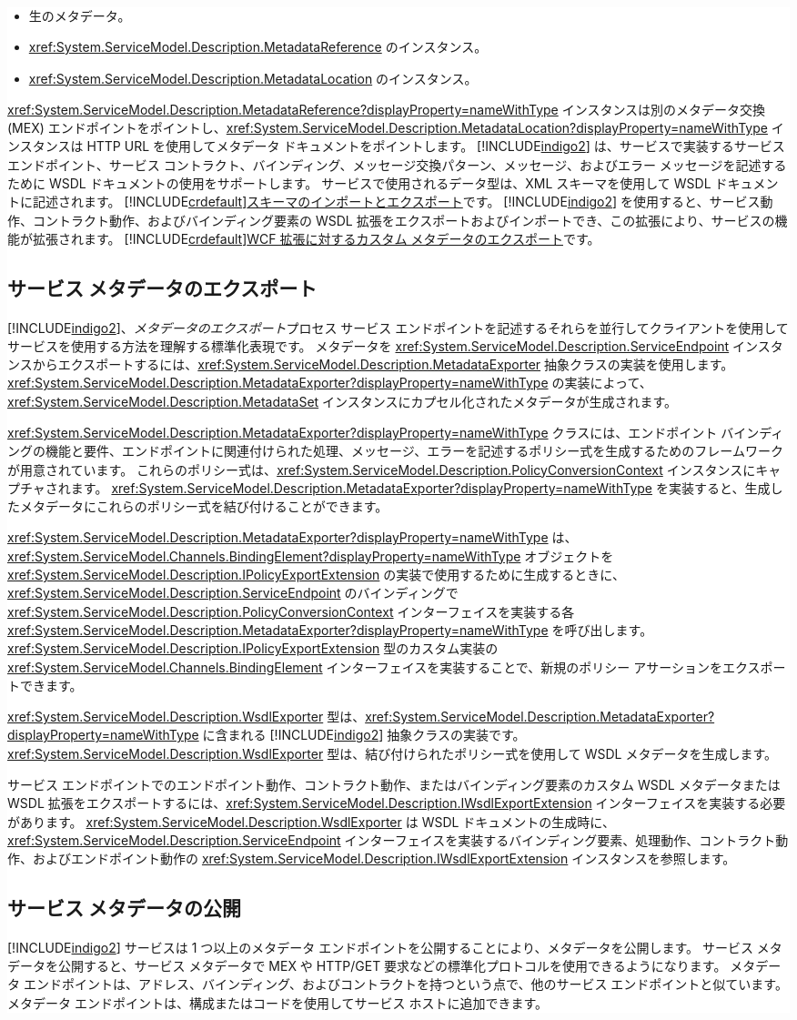 -   生のメタデータ。  
  
-   <xref:System.ServiceModel.Description.MetadataReference> のインスタンス。  
  
-   <xref:System.ServiceModel.Description.MetadataLocation> のインスタンス。  
  
 <xref:System.ServiceModel.Description.MetadataReference?displayProperty=nameWithType> インスタンスは別のメタデータ交換 (MEX) エンドポイントをポイントし、<xref:System.ServiceModel.Description.MetadataLocation?displayProperty=nameWithType> インスタンスは HTTP URL を使用してメタデータ ドキュメントをポイントします。 [!INCLUDE[indigo2](../../../../includes/indigo2-md.md)] は、サービスで実装するサービス エンドポイント、サービス コントラクト、バインディング、メッセージ交換パターン、メッセージ、およびエラー メッセージを記述するために WSDL ドキュメントの使用をサポートします。 サービスで使用されるデータ型は、XML スキーマを使用して WSDL ドキュメントに記述されます。 [!INCLUDE[crdefault](../../../../includes/crdefault-md.md)][スキーマのインポートとエクスポート](../../../../docs/framework/wcf/feature-details/schema-import-and-export.md)です。 [!INCLUDE[indigo2](../../../../includes/indigo2-md.md)] を使用すると、サービス動作、コントラクト動作、およびバインディング要素の WSDL 拡張をエクスポートおよびインポートでき、この拡張により、サービスの機能が拡張されます。 [!INCLUDE[crdefault](../../../../includes/crdefault-md.md)][WCF 拡張に対するカスタム メタデータのエクスポート](../../../../docs/framework/wcf/extending/exporting-custom-metadata-for-a-wcf-extension.md)です。  
  
## <a name="exporting-service-metadata"></a>サービス メタデータのエクスポート  
 [!INCLUDE[indigo2](../../../../includes/indigo2-md.md)]、*メタデータのエクスポート*プロセス サービス エンドポイントを記述するそれらを並行してクライアントを使用してサービスを使用する方法を理解する標準化表現です。 メタデータを <xref:System.ServiceModel.Description.ServiceEndpoint> インスタンスからエクスポートするには、<xref:System.ServiceModel.Description.MetadataExporter> 抽象クラスの実装を使用します。 <xref:System.ServiceModel.Description.MetadataExporter?displayProperty=nameWithType> の実装によって、<xref:System.ServiceModel.Description.MetadataSet> インスタンスにカプセル化されたメタデータが生成されます。  
  
 <xref:System.ServiceModel.Description.MetadataExporter?displayProperty=nameWithType> クラスには、エンドポイント バインディングの機能と要件、エンドポイントに関連付けられた処理、メッセージ、エラーを記述するポリシー式を生成するためのフレームワークが用意されています。 これらのポリシー式は、<xref:System.ServiceModel.Description.PolicyConversionContext> インスタンスにキャプチャされます。 <xref:System.ServiceModel.Description.MetadataExporter?displayProperty=nameWithType> を実装すると、生成したメタデータにこれらのポリシー式を結び付けることができます。  
  
 <xref:System.ServiceModel.Description.MetadataExporter?displayProperty=nameWithType> は、<xref:System.ServiceModel.Channels.BindingElement?displayProperty=nameWithType> オブジェクトを <xref:System.ServiceModel.Description.IPolicyExportExtension> の実装で使用するために生成するときに、<xref:System.ServiceModel.Description.ServiceEndpoint> のバインディングで <xref:System.ServiceModel.Description.PolicyConversionContext> インターフェイスを実装する各 <xref:System.ServiceModel.Description.MetadataExporter?displayProperty=nameWithType> を呼び出します。 <xref:System.ServiceModel.Description.IPolicyExportExtension> 型のカスタム実装の <xref:System.ServiceModel.Channels.BindingElement> インターフェイスを実装することで、新規のポリシー アサーションをエクスポートできます。  
  
 <xref:System.ServiceModel.Description.WsdlExporter> 型は、<xref:System.ServiceModel.Description.MetadataExporter?displayProperty=nameWithType> に含まれる [!INCLUDE[indigo2](../../../../includes/indigo2-md.md)] 抽象クラスの実装です。 <xref:System.ServiceModel.Description.WsdlExporter> 型は、結び付けられたポリシー式を使用して WSDL メタデータを生成します。  
  
 サービス エンドポイントでのエンドポイント動作、コントラクト動作、またはバインディング要素のカスタム WSDL メタデータまたは WSDL 拡張をエクスポートするには、<xref:System.ServiceModel.Description.IWsdlExportExtension> インターフェイスを実装する必要があります。 <xref:System.ServiceModel.Description.WsdlExporter> は WSDL ドキュメントの生成時に、<xref:System.ServiceModel.Description.ServiceEndpoint> インターフェイスを実装するバインディング要素、処理動作、コントラクト動作、およびエンドポイント動作の <xref:System.ServiceModel.Description.IWsdlExportExtension> インスタンスを参照します。  
  
## <a name="publishing-service-metadata"></a>サービス メタデータの公開  
 [!INCLUDE[indigo2](../../../../includes/indigo2-md.md)] サービスは 1 つ以上のメタデータ エンドポイントを公開することにより、メタデータを公開します。 サービス メタデータを公開すると、サービス メタデータで MEX や HTTP/GET 要求などの標準化プロトコルを使用できるようになります。 メタデータ エンドポイントは、アドレス、バインディング、およびコントラクトを持つという点で、他のサービス エンドポイントと似ています。 メタデータ エンドポイントは、構成またはコードを使用してサービス ホストに追加できます。  
  
